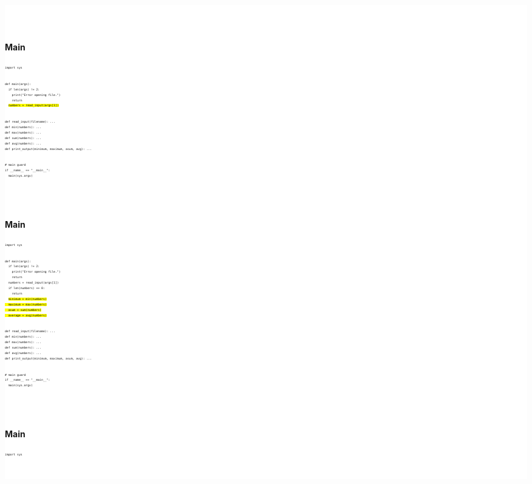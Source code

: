 <br>
<br>
<section>
  <h4>Main</h4>
    <pre class="stretch" style="font-size: .4em"><code class="python">import sys
<br>
def main(args):
  if len(args) != 2:
    print("Error opening file.")
    return
  <mark>numbers = read_input(args[1])</mark>
<br>
def read_input(filename): ...
def min(numbers): ...
def max(numbers): ...
def sum(numbers): ...
def avg(numbers): ...
def print_output(minimum, maximum, asum, avg): ...
<br>
# main guard
if __name__ == "__main__":
  main(sys.argv)
</code></pre>
</section>
<br>
<br>
<section>
  <h4>Main</h4>
    <pre class="stretch" style="font-size: .4em"><code class="python">import sys
<br>
def main(args):
  if len(args) != 2:
    print("Error opening file.")
    return
  numbers = read_input(args[1])
  if len(numbers) == 0:
    return
  <mark>minimum = min(numbers)
  maximum = max(numbers)
  asum = sum(numbers)
  average = avg(numbers)</mark>
<br>
def read_input(filename): ...
def min(numbers): ...
def max(numbers): ...
def sum(numbers): ...
def avg(numbers): ...
def print_output(minimum, maximum, asum, avg): ...
<br>
# main guard
if __name__ == "__main__":
  main(sys.argv)
</code></pre>
</section>
<br>
<br>
<section>
  <h4>Main</h4>
    <pre class="stretch" style="font-size: .4em"><code class="python">import sys
<br>